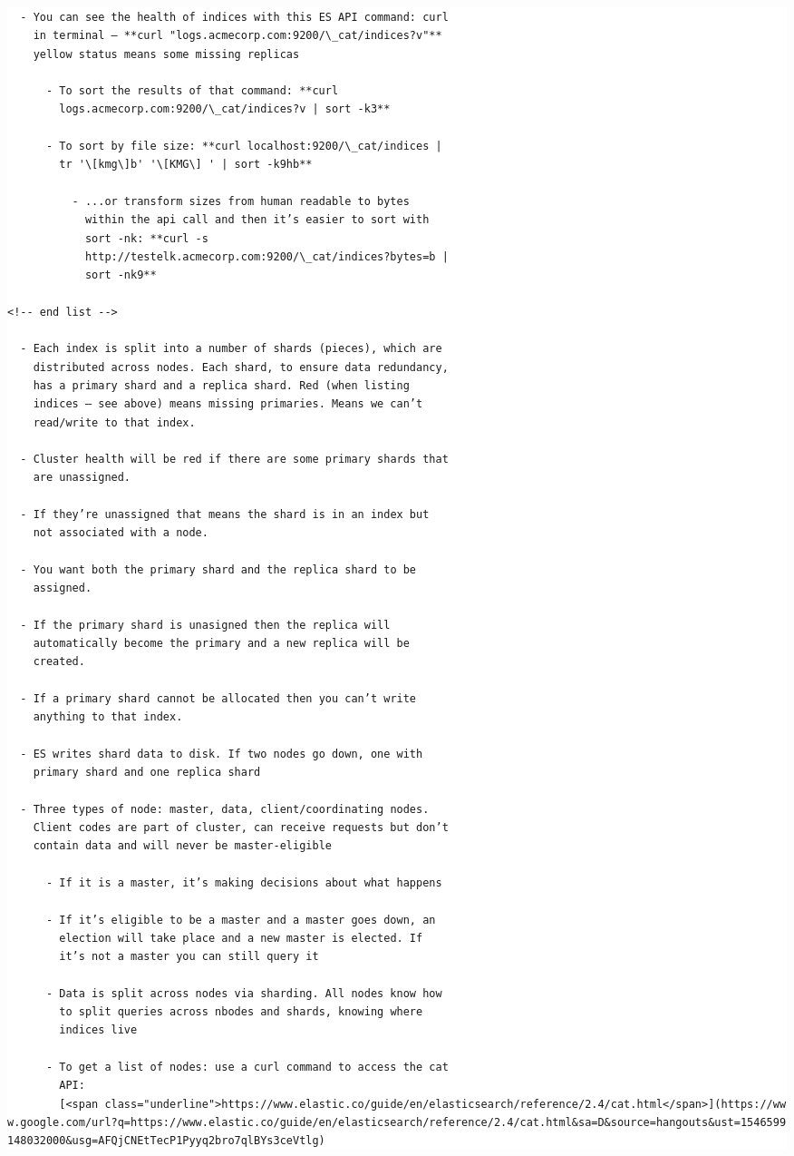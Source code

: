       - You can see the health of indices with this ES API command: curl
        in terminal – **curl "logs.acmecorp.com:9200/\_cat/indices?v"**
        yellow status means some missing replicas
        
          - To sort the results of that command: **curl
            logs.acmecorp.com:9200/\_cat/indices?v | sort -k3**
        
          - To sort by file size: **curl localhost:9200/\_cat/indices |
            tr '\[kmg\]b' '\[KMG\] ' | sort -k9hb**
            
              - ...or transform sizes from human readable to bytes
                within the api call and then it’s easier to sort with
                sort -nk: **curl -s
                http://testelk.acmecorp.com:9200/\_cat/indices?bytes=b |
                sort -nk9**
    
    <!-- end list -->
    
      - Each index is split into a number of shards (pieces), which are
        distributed across nodes. Each shard, to ensure data redundancy,
        has a primary shard and a replica shard. Red (when listing
        indices – see above) means missing primaries. Means we can’t
        read/write to that index.
    
      - Cluster health will be red if there are some primary shards that
        are unassigned.
    
      - If they’re unassigned that means the shard is in an index but
        not associated with a node.
    
      - You want both the primary shard and the replica shard to be
        assigned.
    
      - If the primary shard is unasigned then the replica will
        automatically become the primary and a new replica will be
        created.
    
      - If a primary shard cannot be allocated then you can’t write
        anything to that index.
    
      - ES writes shard data to disk. If two nodes go down, one with
        primary shard and one replica shard
    
      - Three types of node: master, data, client/coordinating nodes.
        Client codes are part of cluster, can receive requests but don’t
        contain data and will never be master-eligible
        
          - If it is a master, it’s making decisions about what happens
        
          - If it’s eligible to be a master and a master goes down, an
            election will take place and a new master is elected. If
            it’s not a master you can still query it
        
          - Data is split across nodes via sharding. All nodes know how
            to split queries across nbodes and shards, knowing where
            indices live
        
          - To get a list of nodes: use a curl command to access the cat
            API:
            [<span class="underline">https://www.elastic.co/guide/en/elasticsearch/reference/2.4/cat.html</span>](https://www.google.com/url?q=https://www.elastic.co/guide/en/elasticsearch/reference/2.4/cat.html&sa=D&source=hangouts&ust=1546599148032000&usg=AFQjCNEtTecP1Pyyq2bro7qlBYs3ceVtlg)
    